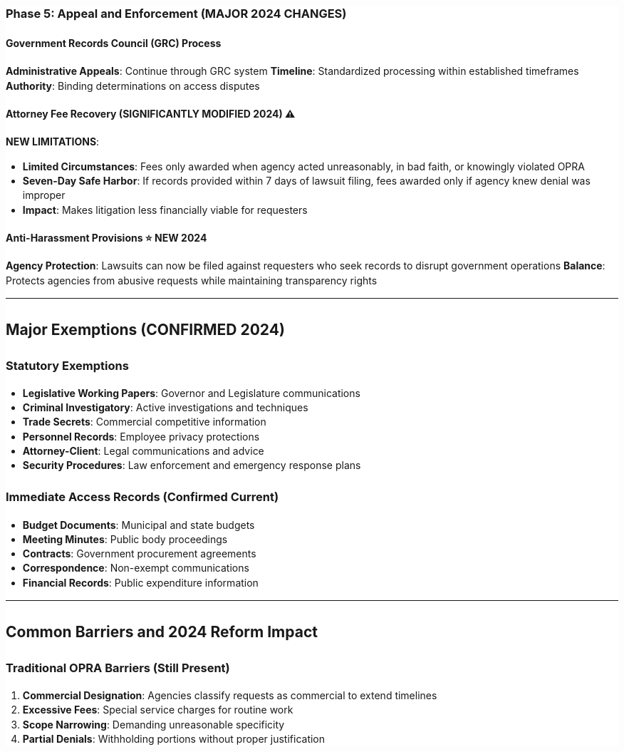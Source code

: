 ### Phase 5: Appeal and Enforcement (MAJOR 2024 CHANGES)

#### Government Records Council (GRC) Process
**Administrative Appeals**: Continue through GRC system
**Timeline**: Standardized processing within established timeframes
**Authority**: Binding determinations on access disputes

#### Attorney Fee Recovery (SIGNIFICANTLY MODIFIED 2024) ⚠️
**NEW LIMITATIONS**:
- **Limited Circumstances**: Fees only awarded when agency acted unreasonably, in bad faith, or knowingly violated OPRA
- **Seven-Day Safe Harbor**: If records provided within 7 days of lawsuit filing, fees awarded only if agency knew denial was improper
- **Impact**: Makes litigation less financially viable for requesters

#### Anti-Harassment Provisions ⭐ **NEW 2024**
**Agency Protection**: Lawsuits can now be filed against requesters who seek records to disrupt government operations
**Balance**: Protects agencies from abusive requests while maintaining transparency rights

---

## Major Exemptions (CONFIRMED 2024)

### Statutory Exemptions
- **Legislative Working Papers**: Governor and Legislature communications
- **Criminal Investigatory**: Active investigations and techniques
- **Trade Secrets**: Commercial competitive information
- **Personnel Records**: Employee privacy protections
- **Attorney-Client**: Legal communications and advice
- **Security Procedures**: Law enforcement and emergency response plans

### Immediate Access Records (Confirmed Current)
- **Budget Documents**: Municipal and state budgets
- **Meeting Minutes**: Public body proceedings
- **Contracts**: Government procurement agreements
- **Correspondence**: Non-exempt communications
- **Financial Records**: Public expenditure information

---

## Common Barriers and 2024 Reform Impact

### Traditional OPRA Barriers (Still Present)
1. **Commercial Designation**: Agencies classify requests as commercial to extend timelines
2. **Excessive Fees**: Special service charges for routine work
3. **Scope Narrowing**: Demanding unreasonable specificity
4. **Partial Denials**: Withholding portions without proper justification
